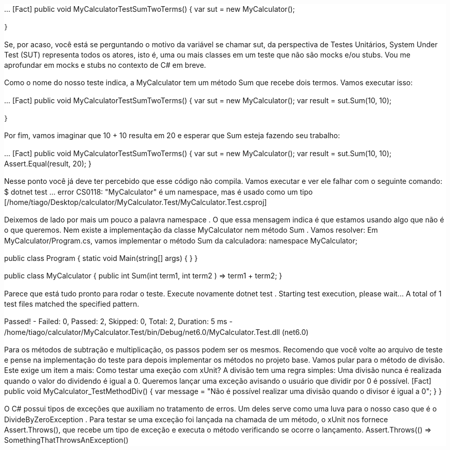... [Fact] public void MyCalculatorTestSumTwoTerms() { var sut = new
MyCalculator();

    }

Se, por acaso, você está se perguntando o motivo da variável se chamar sut, da
perspectiva de Testes Unitários, System Under Test (SUT) representa todos os
atores, isto é, uma ou mais classes em um teste que não são mocks e/ou stubs.
Vou me aprofundar em mocks e stubs no contexto de C# em breve.

Como o nome do nosso teste indica, a MyCalculator tem um método Sum que recebe
dois termos. Vamos executar isso:

... [Fact] public void MyCalculatorTestSumTwoTerms() { var sut = new
MyCalculator(); var result = sut.Sum(10, 10);

    }

Por fim, vamos imaginar que 10 + 10 resulta em 20 e esperar que Sum esteja
fazendo seu trabalho:

... [Fact] public void MyCalculatorTestSumTwoTerms() { var sut = new
MyCalculator(); var result = sut.Sum(10, 10); Assert.Equal(result, 20); }

Nesse ponto você já deve ter percebido que esse código não compila. Vamos
executar e ver ele falhar com o seguinte comando: $ dotnet test ... error
CS0118: "MyCalculator" é um namespace, mas é usado como um tipo
[/home/tiago/Desktop/calculator/MyCalculator.Test/MyCalculator.Test.csproj]

Deixemos de lado por mais um pouco a palavra namespace . O que essa mensagem
indica é que estamos usando algo que não é o que queremos. Nem existe a
implementação da classe MyCalculator nem método Sum . Vamos resolver: Em
MyCalculator/Program.cs, vamos implementar o método Sum da calculadora:
namespace MyCalculator;

public class Program { static void Main(string[] args) { } }

public class MyCalculator { public int Sum(int term1, int term2 ) => term1 +
term2; }

Parece que está tudo pronto para rodar o teste. Execute novamente dotnet test .
Starting test execution, please wait... A total of 1 test files matched the
specified pattern.

Passed! - Failed: 0, Passed: 2, Skipped: 0, Total: 2, Duration: 5 ms -
/home/tiago/calculator/MyCalculator.Test/bin/Debug/net6.0/MyCalculator.Test.dll
(net6.0)

Para os métodos de subtração e multiplicação, os passos podem ser os mesmos.
Recomendo que você volte ao arquivo de teste e pense na implementação do teste
para depois implementar os métodos no projeto base. Vamos pular para o método de
divisão. Este exige um item a mais: Como testar uma exeção com xUnit? A divisão
tem uma regra simples: Uma divisão nunca é realizada quando o valor do dividendo
é igual a 0. Queremos lançar uma exceção avisando o usuário que dividir por 0 é
possível. [Fact] public void MyCalculator_TestMethodDiv() { var message = "Não é
possível realizar uma divisão quando o divisor é igual a 0"; } }

O C# possui tipos de exceções que auxiliam no tratamento de erros. Um deles
serve como uma luva para o nosso caso que é o DivideByZeroException . Para
testar se uma exceção foi lançada na chamada de um método, o xUnit nos fornece
Assert.Throws<T>(), que recebe um tipo de exceção e executa o método verificando
se ocorre o lançamento. Assert.Throws<Exception>(() =>
SomethingThatThrowsAnException()
